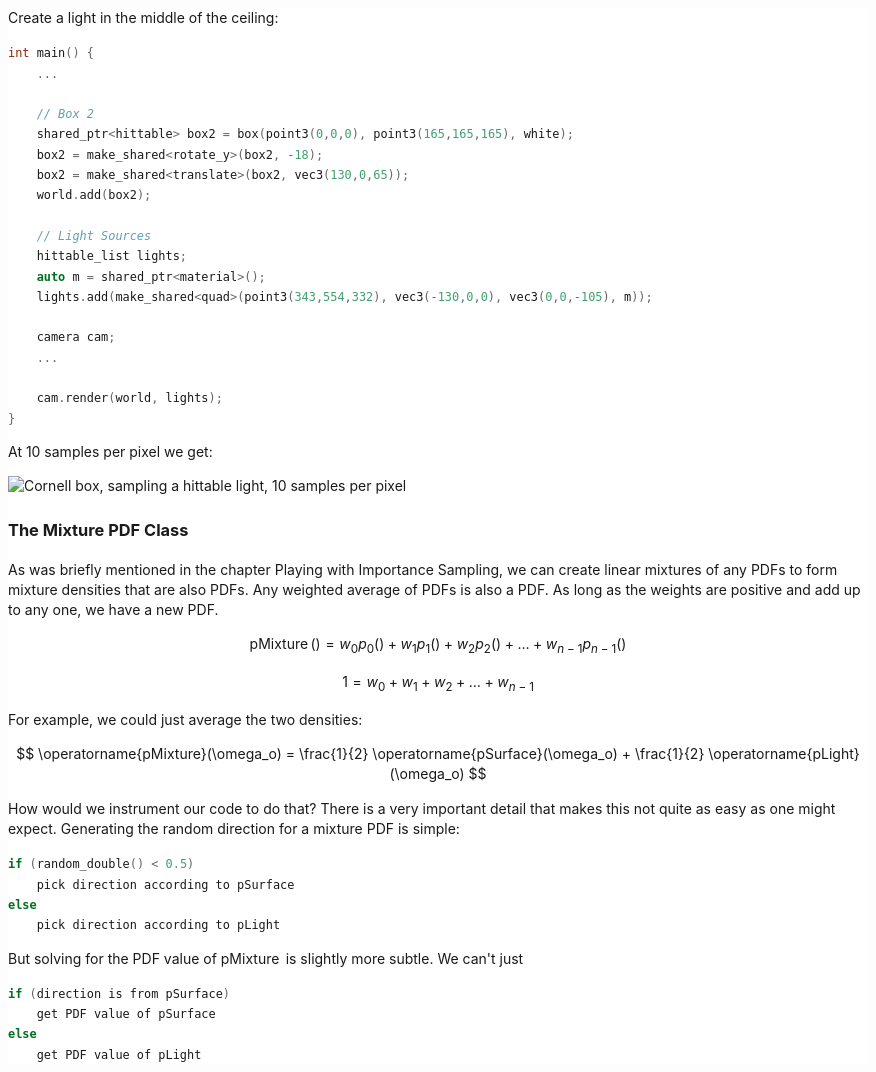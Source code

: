 Create a light in the middle of the ceiling:

```c++ title="Adding a light to the Cornell box" hl_lines="10-13 18"
int main() {
    ...

    // Box 2
    shared_ptr<hittable> box2 = box(point3(0,0,0), point3(165,165,165), white);
    box2 = make_shared<rotate_y>(box2, -18);
    box2 = make_shared<translate>(box2, vec3(130,0,65));
    world.add(box2);

    // Light Sources
    hittable_list lights;
    auto m = shared_ptr<material>();
    lights.add(make_shared<quad>(point3(343,554,332), vec3(-130,0,0), vec3(0,0,-105), m));

    camera cam;
    ...

    cam.render(world, lights);
}
```

At 10 samples per pixel we get:

![Cornell box, sampling a hittable light, 10 samples per pixel](https://raytracing.github.io/images/img-3.10-hittable-light.jpg)

### The Mixture PDF Class
As was briefly mentioned in the chapter Playing with Importance Sampling, we can create linear
mixtures of any PDFs to form mixture densities that are also PDFs. Any weighted average of PDFs is
also a PDF. As long as the weights are positive and add up to any one, we have a new PDF.

  $$ \operatorname{pMixture}() = w_0 p_0() + w_1 p_1() + w_2 p_2() + \ldots + w_{n-1} p_{n-1}() $$

  $$ 1 = w_0 + w_1 + w_2 + \ldots + w_{n-1} $$

For example, we could just average the two densities:

  $$ \operatorname{pMixture}(\omega_o)
     = \frac{1}{2} \operatorname{pSurface}(\omega_o) + \frac{1}{2} \operatorname{pLight}(\omega_o)
  $$

How would we instrument our code to do that? There is a very important detail that makes this not
quite as easy as one might expect. Generating the random direction for a mixture PDF is simple:

```c++
if (random_double() < 0.5)
    pick direction according to pSurface
else
    pick direction according to pLight
```

But solving for the PDF value of $\operatorname{pMixture}$ is slightly more subtle. We can't just

```c++
if (direction is from pSurface)
    get PDF value of pSurface
else
    get PDF value of pLight
```
